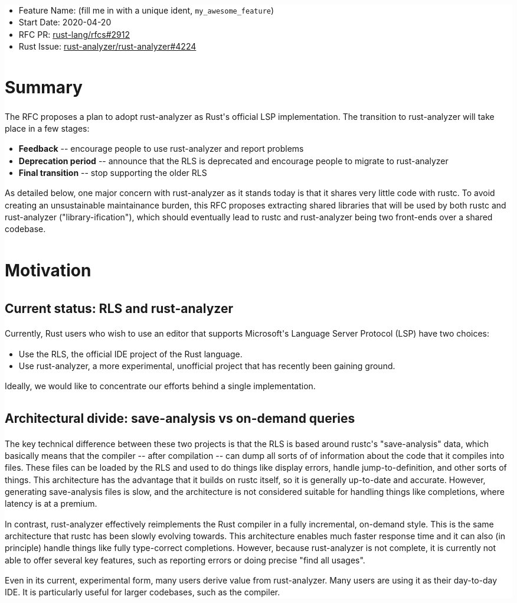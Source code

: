 - Feature Name: (fill me in with a unique ident, `my_awesome_feature`)
- Start Date: 2020-04-20
- RFC PR: [rust-lang/rfcs#2912](https://github.com/rust-lang/rfcs/pull/2912)
- Rust Issue: [rust-analyzer/rust-analyzer#4224](https://github.com/rust-analyzer/rust-analyzer/issues/4224)

# Summary
[summary]: #summary

The RFC proposes a plan to adopt rust-analyzer as Rust's official LSP implementation. The transition to rust-analyzer will take place in a few stages:

* **Feedback** -- encourage people to use rust-analyzer and report problems
* **Deprecation period** -- announce that the RLS is deprecated and encourage people to migrate to rust-analyzer
* **Final transition** -- stop supporting the older RLS

As detailed below, one major concern with rust-analyzer as it stands today is that it shares very little code with rustc. To avoid creating an unsustainable maintainance burden, this RFC proposes extracting shared libraries that will be used by both rustc and rust-analyzer ("library-ification"), which should eventually lead to rustc and rust-analyzer being two front-ends over a shared codebase.

# Motivation
[motivation]: #motivation

## Current status: RLS and rust-analyzer

Currently, Rust users who wish to use an editor that supports Microsoft's Language Server Protocol (LSP) have two choices:

* Use the RLS, the official IDE project of the Rust language.
* Use rust-analyzer, a more experimental, unofficial project that has recently been gaining ground.

Ideally, we would like to concentrate our efforts behind a single implementation.

## Architectural divide: save-analysis vs on-demand queries

The key technical difference between these two projects is that the RLS is based around rustc's "save-analysis" data, which basically means that the compiler -- after compilation -- can dump all sorts of of information about the code that it compiles into files. These files can be loaded by the RLS and used to do things like display errors, handle jump-to-definition, and other sorts of things. This architecture has the advantage that it builds on rustc itself, so it is generally up-to-date and accurate. However, generating save-analysis files is slow, and the architecture is not considered suitable for handling things like completions, where latency is at a premium.

In contrast, rust-analyzer effectively reimplements the Rust compiler in a fully incremental, on-demand style. This is the same architecture that rustc has been slowly evolving towards. This architecture enables much faster response time and it can also (in principle) handle things like fully type-correct completions. However, because rust-analyzer is not complete, it is currently not able to offer several key features, such as reporting errors or doing precise "find all usages".

Even in its current, experimental form, many users derive value from rust-analyzer. Many users are using it as their day-to-day IDE. It is particularly useful for larger codebases, such as the compiler.


[2019-09-13]: https://rust-lang.github.io/compiler-team/minutes/design-meeting/2019-09-13-rust-analyzer-and-libraryification/
[chalk]: https://github.com/rust-lang/chalk
[chalk-ty]: https://rust-lang.github.io/compiler-team/minutes/design-meeting/2020-03-12-shared-library-for-types/
[guide-level-explanation]: #guide-level-explanation
[r-a-install]: https://rust-analyzer.github.io/manual.html#installation
[drawbacks]: #drawbacks
[rationale-and-alternatives]: #rationale-and-alternatives
[prior-art]: #prior-art
[ocaml-lsp]: https://github.com/ocaml/ocaml-lsp
[unresolved-questions]: #unresolved-questions
[future-possibilities]: #future-possibilities